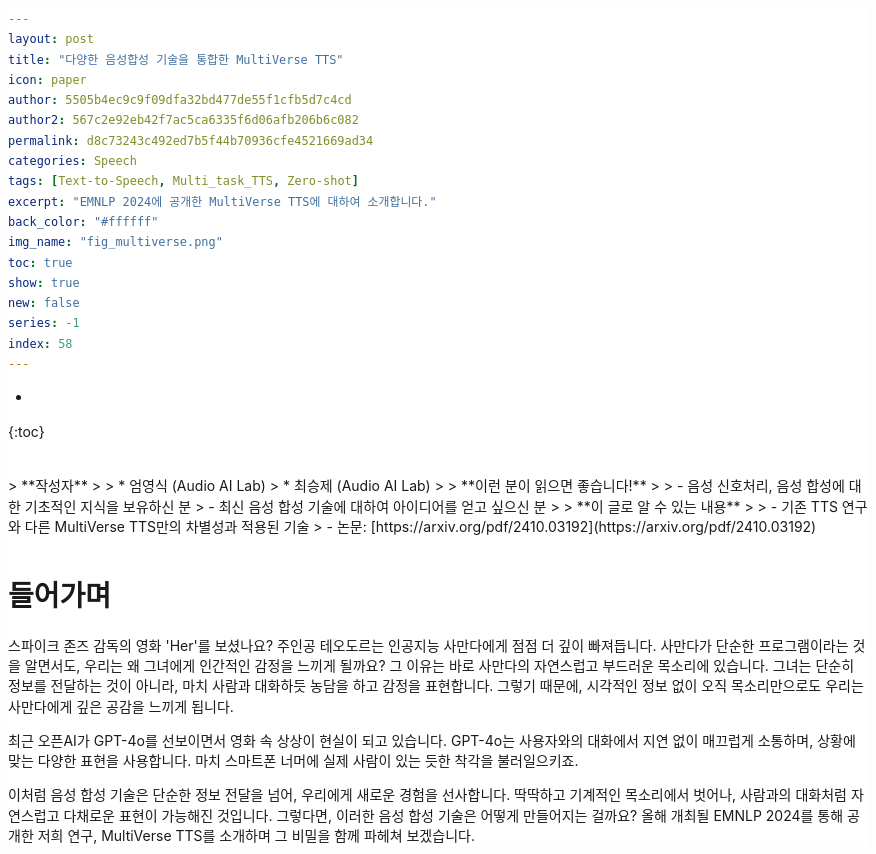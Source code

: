 ```yaml
---
layout: post
title: "다양한 음성합성 기술을 통합한 MultiVerse TTS"
icon: paper
author: 5505b4ec9c9f09dfa32bd477de55f1cfb5d7c4cd
author2: 567c2e92eb42f7ac5ca6335f6d06afb206b6c082
permalink: d8c73243c492ed7b5f44b70936cfe4521669ad34
categories: Speech
tags: [Text-to-Speech, Multi_task_TTS, Zero-shot]
excerpt: "EMNLP 2024에 공개한 MultiVerse TTS에 대하여 소개합니다."
back_color: "#ffffff"
img_name: "fig_multiverse.png"
toc: true
show: true
new: false
series: -1
index: 58
---
```


- 
{:toc}

<br/>
> **작성자**
> 
> * 엄영식 (Audio AI Lab)
> * 최승제 (Audio AI Lab)
> 
> **이런 분이 읽으면 좋습니다!**
> 
> - 음성 신호처리, 음성 합성에 대한 기초적인 지식을 보유하신 분
> - 최신 음성 합성 기술에 대하여 아이디어를 얻고 싶으신 분
> 
> **이 글로 알 수 있는 내용**
> 
> - 기존 TTS 연구와 다른 MultiVerse TTS만의 차별성과 적용된 기술
> - 논문: [https://arxiv.org/pdf/2410.03192](https://arxiv.org/pdf/2410.03192)

<br>

# 들어가며
스파이크 존즈 감독의 영화 'Her'를 보셨나요? 주인공 테오도르는 인공지능 사만다에게 점점 더 깊이 빠져듭니다. 사만다가 단순한 프로그램이라는 것을 알면서도, 우리는 왜 그녀에게 인간적인 감정을 느끼게 될까요?
그 이유는 바로 사만다의 자연스럽고 부드러운 목소리에 있습니다. 그녀는 단순히 정보를 전달하는 것이 아니라, 마치 사람과 대화하듯 농담을 하고 감정을 표현합니다. 그렇기 때문에, 시각적인 정보 없이 오직 목소리만으로도 우리는 사만다에게 깊은 공감을 느끼게 됩니다.

최근 오픈AI가 GPT-4o를 선보이면서 영화 속 상상이 현실이 되고 있습니다. GPT-4o는 사용자와의 대화에서 지연 없이 매끄럽게 소통하며, 상황에 맞는 다양한 표현을 사용합니다. 마치 스마트폰 너머에 실제 사람이 있는 듯한 착각을 불러일으키죠.

이처럼 음성 합성 기술은 단순한 정보 전달을 넘어, 우리에게 새로운 경험을 선사합니다. 딱딱하고 기계적인 목소리에서 벗어나, 사람과의 대화처럼 자연스럽고 다채로운 표현이 가능해진 것입니다. 그렇다면, 이러한 음성 합성 기술은 어떻게 만들어지는 걸까요? 올해 개최될 EMNLP 2024를 통해 공개한 저희 연구, MultiVerse TTS를 소개하며 그 비밀을 함께 파헤쳐 보겠습니다.


[^1]: Almaghrabi, Shaykhah A., Scott R. Clark, and Mathias Baumert. "Bio-acoustic features of depression: A review." Biomedical Signal Processing and Control 85 (2023): 105020.  
[^2]: Yang, Jinhyeok, et al. "GANSpeech: Adversarial training for high-fidelity multi-speaker speech synthesis." arXiv preprint arXiv:2106.15153 (2021).  
[^3]: Casanova, Edresson, et al. "Yourtts: Towards zero-shot multi-speaker tts and zero-shot voice conversion for everyone." International Conference on Machine Learning. PMLR, 2022.  
[^4]: Zaïdi, Julian, et al. "Daft-Exprt: Cross-speaker prosody transfer on any text for expressive speech synthesis." arXiv preprint arXiv:2108.02271 (2021).  
[^5]: Jiang, Ziyue, et al. "Mega-tts: Zero-shot text-to-speech at scale with intrinsic inductive bias." arXiv preprint arXiv:2306.03509 (2023).  
[^6]: Shen, Kai, et al. "Naturalspeech 2: Latent diffusion models are natural and zero-shot speech and singing synthesizers." arXiv preprint arXiv:2304.09116 (2023).  
[^7]: Le, Matthew, et al. "Voicebox: Text-guided multilingual universal speech generation at scale." Advances in neural information processing systems 36 (2024).